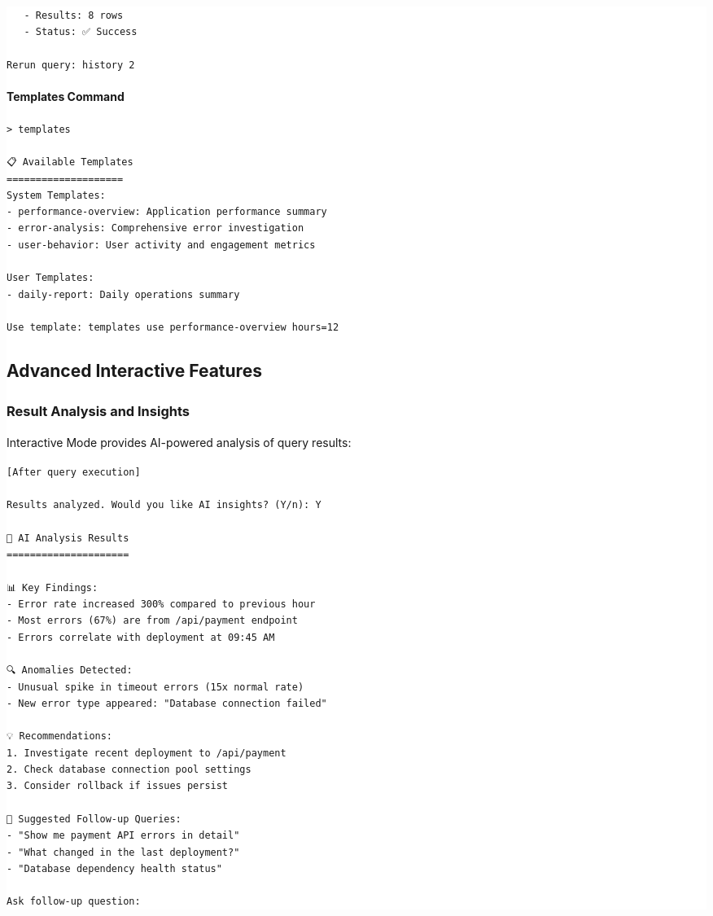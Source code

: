 ```
   - Results: 8 rows  
   - Status: ✅ Success

Rerun query: history 2
```

#### Templates Command
```
> templates

📋 Available Templates
====================
System Templates:
- performance-overview: Application performance summary
- error-analysis: Comprehensive error investigation  
- user-behavior: User activity and engagement metrics

User Templates:
- daily-report: Daily operations summary

Use template: templates use performance-overview hours=12
```

## Advanced Interactive Features

### Result Analysis and Insights

Interactive Mode provides AI-powered analysis of query results:

```
[After query execution]

Results analyzed. Would you like AI insights? (Y/n): Y

🧠 AI Analysis Results
=====================

📊 Key Findings:
- Error rate increased 300% compared to previous hour
- Most errors (67%) are from /api/payment endpoint
- Errors correlate with deployment at 09:45 AM

🔍 Anomalies Detected:
- Unusual spike in timeout errors (15x normal rate)
- New error type appeared: "Database connection failed"

💡 Recommendations:
1. Investigate recent deployment to /api/payment
2. Check database connection pool settings
3. Consider rollback if issues persist

🔗 Suggested Follow-up Queries:
- "Show me payment API errors in detail"
- "What changed in the last deployment?"
- "Database dependency health status"

Ask follow-up question:
```
